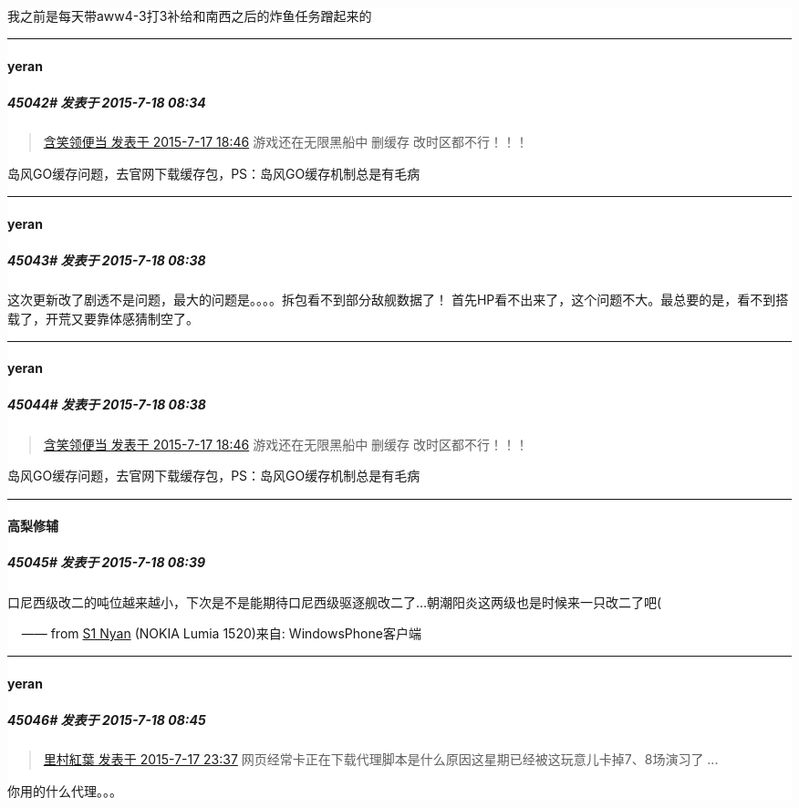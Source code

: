 
我之前是每天带aww4-3打3补给和南西之后的炸鱼任务蹭起来的


-----

####  yeran  
##### 45042#       发表于 2015-7-18 08:34


<blockquote><a href="httphttps://bbs.saraba1st.com/2b/forum.php?mod=redirect&amp;goto=findpost&amp;pid=29573112&amp;ptid=930880" target="_blank">含笑领便当 发表于 2015-7-17 18:46</a>
游戏还在无限黑船中 删缓存 改时区都不行！！！</blockquote>
岛风GO缓存问题，去官网下载缓存包，PS：岛风GO缓存机制总是有毛病


-----

####  yeran  
##### 45043#       发表于 2015-7-18 08:38


这次更新改了剧透不是问题，最大的问题是。。。。拆包看不到部分敌舰数据了！
首先HP看不出来了，这个问题不大。最总要的是，看不到搭载了，开荒又要靠体感猜制空了。


-----

####  yeran  
##### 45044#       发表于 2015-7-18 08:38


<blockquote><a href="httphttps://bbs.saraba1st.com/2b/forum.php?mod=redirect&amp;goto=findpost&amp;pid=29573112&amp;ptid=930880" target="_blank">含笑领便当 发表于 2015-7-17 18:46</a>
游戏还在无限黑船中 删缓存 改时区都不行！！！</blockquote>
岛风GO缓存问题，去官网下载缓存包，PS：岛风GO缓存机制总是有毛病


-----

####  高梨修辅  
##### 45045#       发表于 2015-7-18 08:39


口尼西级改二的吨位越来越小，下次是不是能期待口尼西级驱逐舰改二了…朝潮阳炎这两级也是时候来一只改二了吧(

    —— from [S1 Nyan](http://126.am/S1Nyan) (NOKIA Lumia 1520)来自: WindowsPhone客户端


-----

####  yeran  
##### 45046#       发表于 2015-7-18 08:45


<blockquote><a href="httphttps://bbs.saraba1st.com/2b/forum.php?mod=redirect&amp;goto=findpost&amp;pid=29575797&amp;ptid=930880" target="_blank">里村紅葉 发表于 2015-7-17 23:37</a>
网页经常卡正在下载代理脚本是什么原因这星期已经被这玩意儿卡掉7、8场演习了 ...</blockquote>
你用的什么代理。。。
